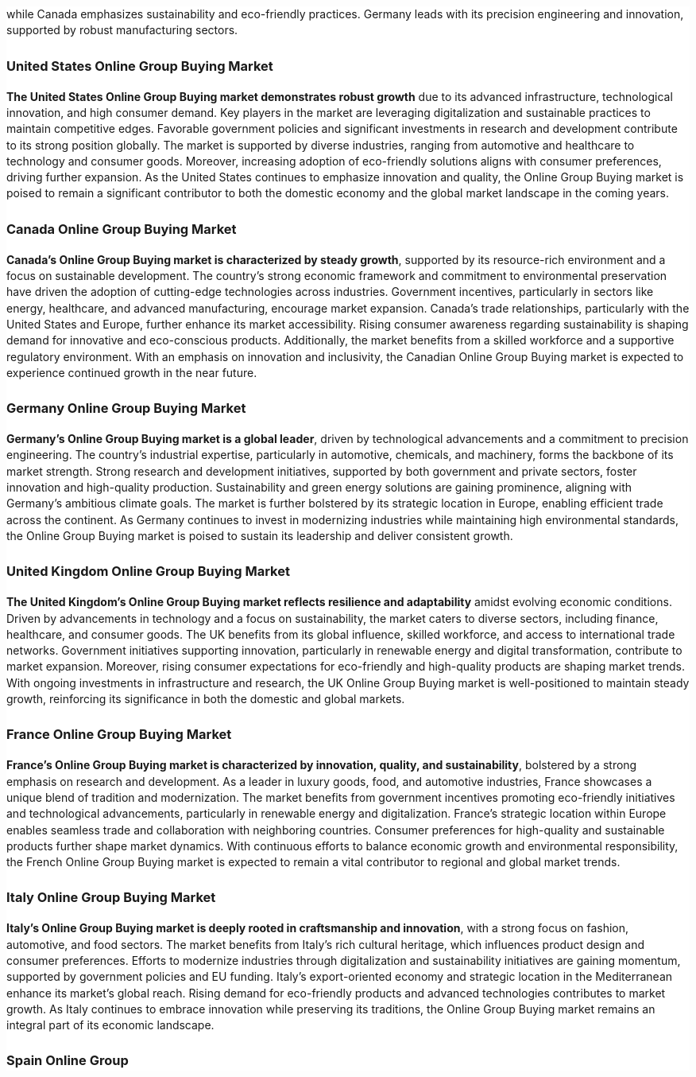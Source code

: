 while Canada emphasizes sustainability and eco-friendly practices. Germany leads with its precision engineering and innovation, supported by robust manufacturing sectors.</span></em></p></blockquote><h3><strong>United States Online Group Buying Market</strong></h3><p><strong>The United States Online Group Buying market demonstrates robust growth</strong> due to its advanced infrastructure, technological innovation, and high consumer demand. Key players in the market are leveraging digitalization and sustainable practices to maintain competitive edges. Favorable government policies and significant investments in research and development contribute to its strong position globally. The market is supported by diverse industries, ranging from automotive and healthcare to technology and consumer goods. Moreover, increasing adoption of eco-friendly solutions aligns with consumer preferences, driving further expansion. As the United States continues to emphasize innovation and quality, the Online Group Buying market is poised to remain a significant contributor to both the domestic economy and the global market landscape in the coming years.</p><h3><strong>Canada Online Group Buying Market</strong></h3><p><strong>Canada&rsquo;s Online Group Buying market is characterized by steady growth</strong>, supported by its resource-rich environment and a focus on sustainable development. The country&rsquo;s strong economic framework and commitment to environmental preservation have driven the adoption of cutting-edge technologies across industries. Government incentives, particularly in sectors like energy, healthcare, and advanced manufacturing, encourage market expansion. Canada&rsquo;s trade relationships, particularly with the United States and Europe, further enhance its market accessibility. Rising consumer awareness regarding sustainability is shaping demand for innovative and eco-conscious products. Additionally, the market benefits from a skilled workforce and a supportive regulatory environment. With an emphasis on innovation and inclusivity, the Canadian Online Group Buying market is expected to experience continued growth in the near future.</p><h3><strong>Germany Online Group Buying Market</strong></h3><p><strong>Germany&rsquo;s Online Group Buying market is a global leader</strong>, driven by technological advancements and a commitment to precision engineering. The country&rsquo;s industrial expertise, particularly in automotive, chemicals, and machinery, forms the backbone of its market strength. Strong research and development initiatives, supported by both government and private sectors, foster innovation and high-quality production. Sustainability and green energy solutions are gaining prominence, aligning with Germany&rsquo;s ambitious climate goals. The market is further bolstered by its strategic location in Europe, enabling efficient trade across the continent. As Germany continues to invest in modernizing industries while maintaining high environmental standards, the Online Group Buying market is poised to sustain its leadership and deliver consistent growth.</p><h3><strong>United Kingdom Online Group Buying Market</strong></h3><p><strong>The United Kingdom&rsquo;s Online Group Buying market reflects resilience and adaptability</strong> amidst evolving economic conditions. Driven by advancements in technology and a focus on sustainability, the market caters to diverse sectors, including finance, healthcare, and consumer goods. The UK benefits from its global influence, skilled workforce, and access to international trade networks. Government initiatives supporting innovation, particularly in renewable energy and digital transformation, contribute to market expansion. Moreover, rising consumer expectations for eco-friendly and high-quality products are shaping market trends. With ongoing investments in infrastructure and research, the UK Online Group Buying market is well-positioned to maintain steady growth, reinforcing its significance in both the domestic and global markets.</p><h3><strong>France Online Group Buying Market</strong></h3><p><strong>France&rsquo;s Online Group Buying market is characterized by innovation, quality, and sustainability</strong>, bolstered by a strong emphasis on research and development. As a leader in luxury goods, food, and automotive industries, France showcases a unique blend of tradition and modernization. The market benefits from government incentives promoting eco-friendly initiatives and technological advancements, particularly in renewable energy and digitalization. France&rsquo;s strategic location within Europe enables seamless trade and collaboration with neighboring countries. Consumer preferences for high-quality and sustainable products further shape market dynamics. With continuous efforts to balance economic growth and environmental responsibility, the French Online Group Buying market is expected to remain a vital contributor to regional and global market trends.</p><h3><strong>Italy Online Group Buying Market</strong></h3><p><strong>Italy&rsquo;s Online Group Buying market is deeply rooted in craftsmanship and innovation</strong>, with a strong focus on fashion, automotive, and food sectors. The market benefits from Italy&rsquo;s rich cultural heritage, which influences product design and consumer preferences. Efforts to modernize industries through digitalization and sustainability initiatives are gaining momentum, supported by government policies and EU funding. Italy&rsquo;s export-oriented economy and strategic location in the Mediterranean enhance its market&rsquo;s global reach. Rising demand for eco-friendly products and advanced technologies contributes to market growth. As Italy continues to embrace innovation while preserving its traditions, the Online Group Buying market remains an integral part of its economic landscape.</p><h3><strong>Spain Online Group